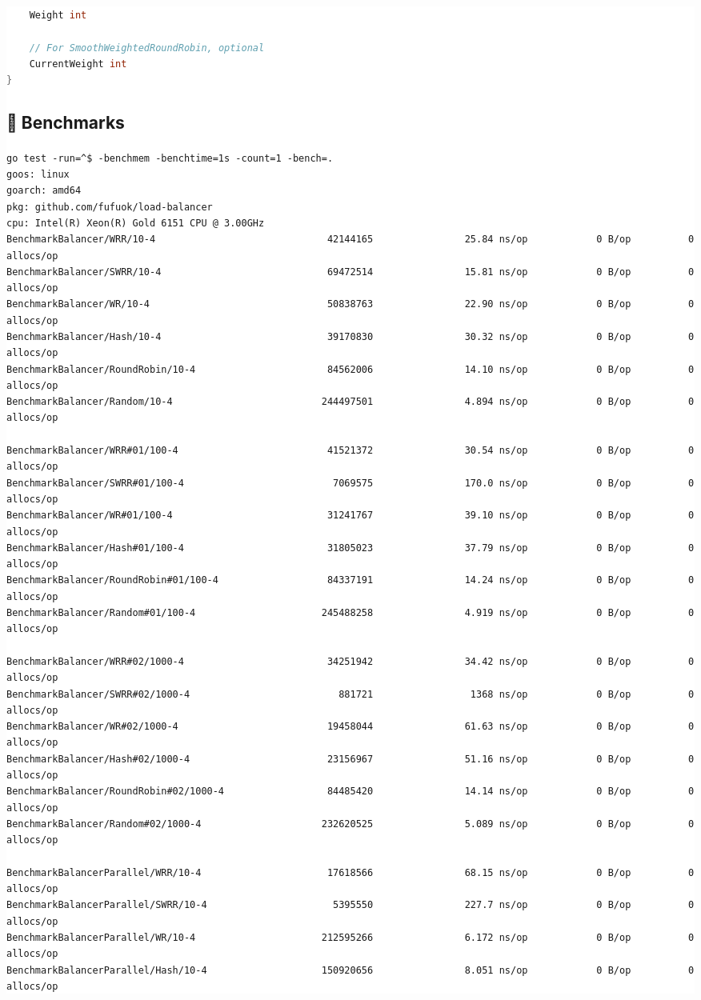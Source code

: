 ```go
	Weight int

	// For SmoothWeightedRoundRobin, optional
	CurrentWeight int
}
```

## 🤖 Benchmarks

```shell
go test -run=^$ -benchmem -benchtime=1s -count=1 -bench=.
goos: linux
goarch: amd64
pkg: github.com/fufuok/load-balancer
cpu: Intel(R) Xeon(R) Gold 6151 CPU @ 3.00GHz
BenchmarkBalancer/WRR/10-4                              42144165                25.84 ns/op            0 B/op          0 allocs/op
BenchmarkBalancer/SWRR/10-4                             69472514                15.81 ns/op            0 B/op          0 allocs/op
BenchmarkBalancer/WR/10-4                               50838763                22.90 ns/op            0 B/op          0 allocs/op
BenchmarkBalancer/Hash/10-4                             39170830                30.32 ns/op            0 B/op          0 allocs/op
BenchmarkBalancer/RoundRobin/10-4                       84562006                14.10 ns/op            0 B/op          0 allocs/op
BenchmarkBalancer/Random/10-4                          244497501                4.894 ns/op            0 B/op          0 allocs/op

BenchmarkBalancer/WRR#01/100-4                          41521372                30.54 ns/op            0 B/op          0 allocs/op
BenchmarkBalancer/SWRR#01/100-4                          7069575                170.0 ns/op            0 B/op          0 allocs/op
BenchmarkBalancer/WR#01/100-4                           31241767                39.10 ns/op            0 B/op          0 allocs/op
BenchmarkBalancer/Hash#01/100-4                         31805023                37.79 ns/op            0 B/op          0 allocs/op
BenchmarkBalancer/RoundRobin#01/100-4                   84337191                14.24 ns/op            0 B/op          0 allocs/op
BenchmarkBalancer/Random#01/100-4                      245488258                4.919 ns/op            0 B/op          0 allocs/op

BenchmarkBalancer/WRR#02/1000-4                         34251942                34.42 ns/op            0 B/op          0 allocs/op
BenchmarkBalancer/SWRR#02/1000-4                          881721                 1368 ns/op            0 B/op          0 allocs/op
BenchmarkBalancer/WR#02/1000-4                          19458044                61.63 ns/op            0 B/op          0 allocs/op
BenchmarkBalancer/Hash#02/1000-4                        23156967                51.16 ns/op            0 B/op          0 allocs/op
BenchmarkBalancer/RoundRobin#02/1000-4                  84485420                14.14 ns/op            0 B/op          0 allocs/op
BenchmarkBalancer/Random#02/1000-4                     232620525                5.089 ns/op            0 B/op          0 allocs/op

BenchmarkBalancerParallel/WRR/10-4                      17618566                68.15 ns/op            0 B/op          0 allocs/op
BenchmarkBalancerParallel/SWRR/10-4                      5395550                227.7 ns/op            0 B/op          0 allocs/op
BenchmarkBalancerParallel/WR/10-4                      212595266                6.172 ns/op            0 B/op          0 allocs/op
BenchmarkBalancerParallel/Hash/10-4                    150920656                8.051 ns/op            0 B/op          0 allocs/op
```
